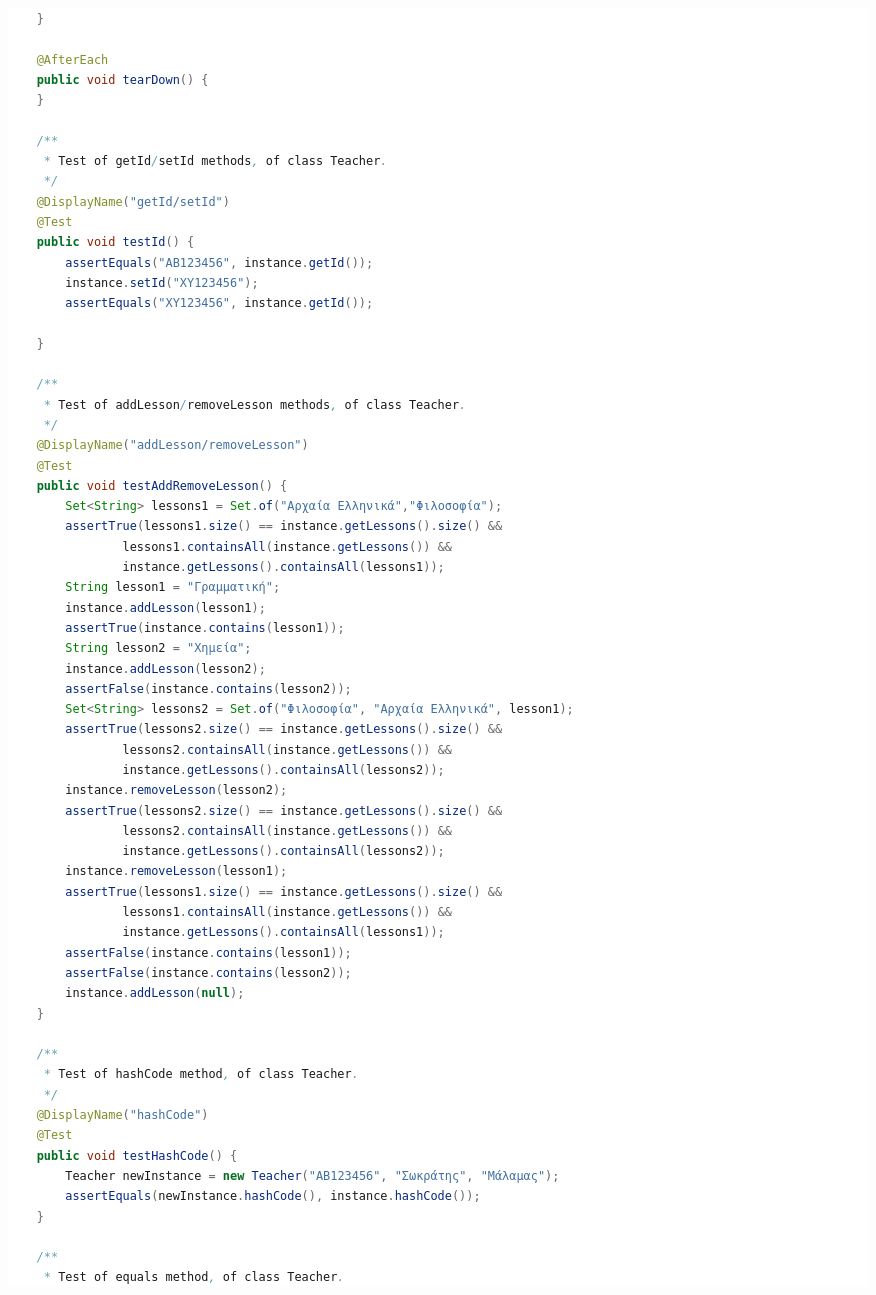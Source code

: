 ```java
    }

    @AfterEach
    public void tearDown() {
    }

    /**
     * Test of getId/setId methods, of class Teacher.
     */
    @DisplayName("getId/setId")
    @Test
    public void testId() {
        assertEquals("AB123456", instance.getId());
        instance.setId("ΧΥ123456");
        assertEquals("ΧΥ123456", instance.getId());

    }

    /**
     * Test of addLesson/removeLesson methods, of class Teacher.
     */
    @DisplayName("addLesson/removeLesson")
    @Test
    public void testAddRemoveLesson() {
        Set<String> lessons1 = Set.of("Αρχαία Ελληνικά","Φιλοσοφία");
        assertTrue(lessons1.size() == instance.getLessons().size() &&
                lessons1.containsAll(instance.getLessons()) &&
                instance.getLessons().containsAll(lessons1));
        String lesson1 = "Γραμματική";
        instance.addLesson(lesson1);
        assertTrue(instance.contains(lesson1));
        String lesson2 = "Χημεία";
        instance.addLesson(lesson2);
        assertFalse(instance.contains(lesson2));
        Set<String> lessons2 = Set.of("Φιλοσοφία", "Αρχαία Ελληνικά", lesson1);
        assertTrue(lessons2.size() == instance.getLessons().size() &&
                lessons2.containsAll(instance.getLessons()) &&
                instance.getLessons().containsAll(lessons2));
        instance.removeLesson(lesson2);
        assertTrue(lessons2.size() == instance.getLessons().size() &&
                lessons2.containsAll(instance.getLessons()) &&
                instance.getLessons().containsAll(lessons2));
        instance.removeLesson(lesson1);
        assertTrue(lessons1.size() == instance.getLessons().size() &&
                lessons1.containsAll(instance.getLessons()) &&
                instance.getLessons().containsAll(lessons1));
        assertFalse(instance.contains(lesson1));
        assertFalse(instance.contains(lesson2));
        instance.addLesson(null);
    }

    /**
     * Test of hashCode method, of class Teacher.
     */
    @DisplayName("hashCode")
    @Test
    public void testHashCode() {
        Teacher newInstance = new Teacher("AB123456", "Σωκράτης", "Μάλαμας");
        assertEquals(newInstance.hashCode(), instance.hashCode());
    }

    /**
     * Test of equals method, of class Teacher.
```